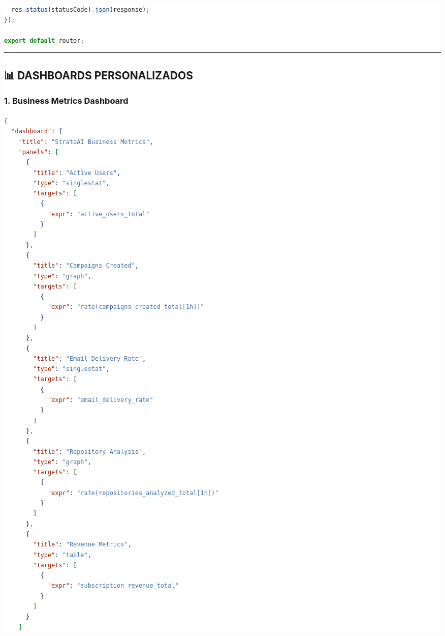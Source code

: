```javascript
  res.status(statusCode).json(response);
});

export default router;
```

---

## 📊 DASHBOARDS PERSONALIZADOS

### 1. Business Metrics Dashboard
```json
{
  "dashboard": {
    "title": "StratoAI Business Metrics",
    "panels": [
      {
        "title": "Active Users",
        "type": "singlestat",
        "targets": [
          {
            "expr": "active_users_total"
          }
        ]
      },
      {
        "title": "Campaigns Created",
        "type": "graph",
        "targets": [
          {
            "expr": "rate(campaigns_created_total[1h])"
          }
        ]
      },
      {
        "title": "Email Delivery Rate",
        "type": "singlestat",
        "targets": [
          {
            "expr": "email_delivery_rate"
          }
        ]
      },
      {
        "title": "Repository Analysis",
        "type": "graph",
        "targets": [
          {
            "expr": "rate(repositories_analyzed_total[1h])"
          }
        ]
      },
      {
        "title": "Revenue Metrics",
        "type": "table",
        "targets": [
          {
            "expr": "subscription_revenue_total"
          }
        ]
      }
    ]
```